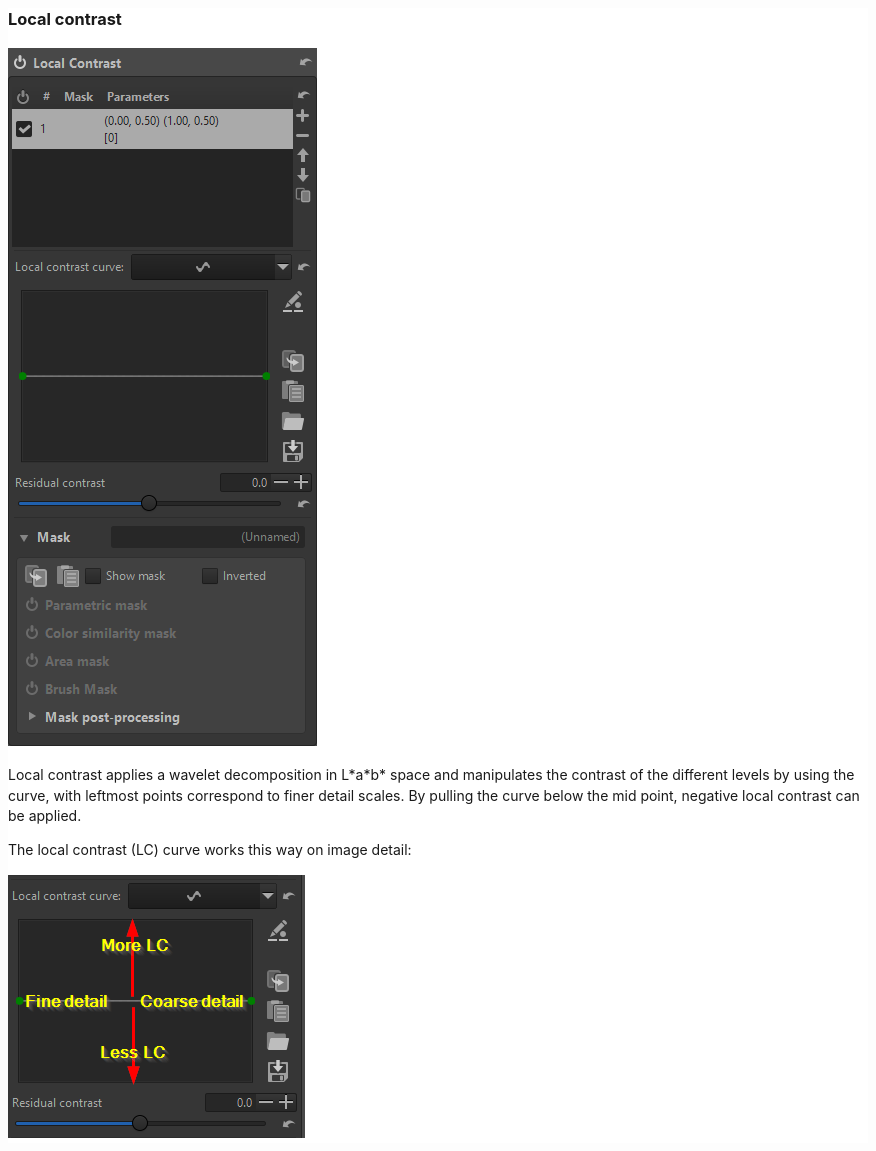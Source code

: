 ### Local contrast

![tool-localcontrast.png](reference-pics/tool-localcontrast.png)

Local contrast applies a wavelet decomposition in L\*a\*b\* space and manipulates the contrast of the different levels by using the curve, with leftmost points correspond to finer detail scales. By pulling the curve below the mid point, negative local contrast can be applied.

The local contrast (LC) curve works this way on image detail:

![tool-localcontrast-2.png](reference-pics/tool-localcontrast-2.png)
